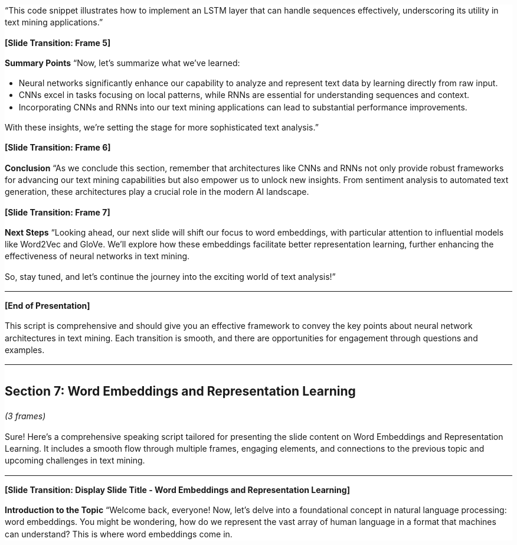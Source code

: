 “This code snippet illustrates how to implement an LSTM layer that can handle sequences effectively, underscoring its utility in text mining applications.”

**[Slide Transition: Frame 5]**

**Summary Points**
“Now, let’s summarize what we’ve learned:

- Neural networks significantly enhance our capability to analyze and represent text data by learning directly from raw input.
- CNNs excel in tasks focusing on local patterns, while RNNs are essential for understanding sequences and context.
- Incorporating CNNs and RNNs into our text mining applications can lead to substantial performance improvements.

With these insights, we’re setting the stage for more sophisticated text analysis.”

**[Slide Transition: Frame 6]**

**Conclusion**
“As we conclude this section, remember that architectures like CNNs and RNNs not only provide robust frameworks for advancing our text mining capabilities but also empower us to unlock new insights. From sentiment analysis to automated text generation, these architectures play a crucial role in the modern AI landscape.

**[Slide Transition: Frame 7]**

**Next Steps**
“Looking ahead, our next slide will shift our focus to word embeddings, with particular attention to influential models like Word2Vec and GloVe. We’ll explore how these embeddings facilitate better representation learning, further enhancing the effectiveness of neural networks in text mining.

So, stay tuned, and let’s continue the journey into the exciting world of text analysis!” 

---

**[End of Presentation]** 

This script is comprehensive and should give you an effective framework to convey the key points about neural network architectures in text mining. Each transition is smooth, and there are opportunities for engagement through questions and examples.

---

## Section 7: Word Embeddings and Representation Learning
*(3 frames)*

Sure! Here’s a comprehensive speaking script tailored for presenting the slide content on Word Embeddings and Representation Learning. It includes a smooth flow through multiple frames, engaging elements, and connections to the previous topic and upcoming challenges in text mining.

---

**[Slide Transition: Display Slide Title - Word Embeddings and Representation Learning]**

**Introduction to the Topic**
“Welcome back, everyone! Now, let’s delve into a foundational concept in natural language processing: word embeddings. You might be wondering, how do we represent the vast array of human language in a format that machines can understand? This is where word embeddings come in.
